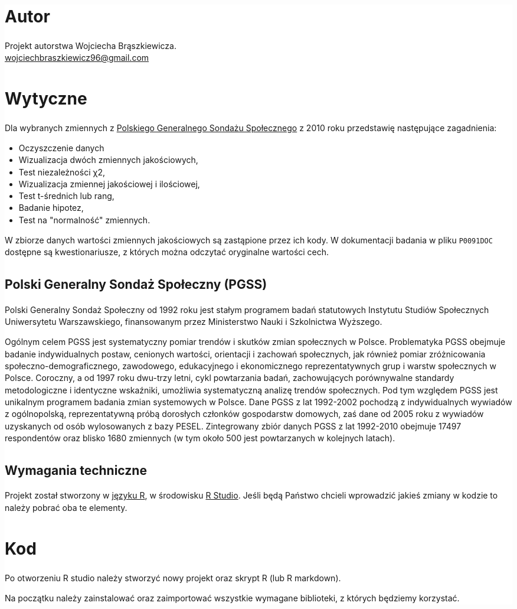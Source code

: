# Autor
Projekt autorstwa Wojciecha Brąszkiewicza.<br/>
wojciechbraszkiewicz96@gmail.com

# Wytyczne
Dla wybranych zmiennych z [Polskiego Generalnego Sondażu Społecznego](http://www.ads.org.pl/opis-szczeg.php?id=91) z 2010 roku przedstawię następujące zagadnienia:

* Oczyszczenie danych
* Wizualizacja dwóch zmiennych jakościowych,
* Test niezależności χ2,
* Wizualizacja zmiennej jakościowej i ilościowej,
* Test t-średnich lub rang,
* Badanie hipotez,
* Test na "normalność" zmiennych.

W zbiorze danych wartości zmiennych jakościowych są zastąpione przez ich kody. W dokumentacji badania w pliku `P0091DOC` dostępne są kwestionariusze, z których można odczytać oryginalne wartości cech.

## Polski Generalny Sondaż Społeczny (PGSS)
Polski Generalny Sondaż Społeczny od 1992 roku jest stałym programem badań statutowych Instytutu Studiów Społecznych Uniwersytetu Warszawskiego, finansowanym przez Ministerstwo Nauki i Szkolnictwa Wyższego. 

Ogólnym celem PGSS jest systematyczny pomiar trendów i skutków zmian społecznych w Polsce. Problematyka PGSS obejmuje badanie indywidualnych postaw, cenionych wartości, orientacji i zachowań społecznych, jak również pomiar zróżnicowania społeczno-demograficznego, zawodowego, edukacyjnego i ekonomicznego reprezentatywnych grup i warstw społecznych w Polsce. Coroczny, a od 1997 roku dwu-trzy letni, cykl powtarzania badań, zachowujących porównywalne standardy metodologiczne i identyczne wskaźniki, umożliwia systematyczną analizę trendów społecznych. Pod tym względem PGSS jest unikalnym programem badania zmian systemowych w Polsce. Dane PGSS z lat 1992-2002 pochodzą z indywidualnych wywiadów z ogólnopolską, reprezentatywną próbą dorosłych członków gospodarstw domowych, zaś dane od 2005 roku z wywiadów uzyskanych od osób wylosowanych z bazy PESEL. Zintegrowany zbiór danych PGSS z lat 1992-2010 obejmuje 17497 respondentów oraz blisko 1680 zmiennych (w tym około 500 jest powtarzanych w kolejnych latach). 

## Wymagania techniczne

Projekt został stworzony w [języku R](https://www.r-project.org/), w środowisku [R Studio](https://www.rstudio.com/). Jeśli będą Państwo chcieli wprowadzić jakieś zmiany w kodzie to należy pobrać oba te elementy.


# Kod

Po otworzeniu R studio należy stworzyć nowy projekt oraz skrypt R (lub R markdown).

Na początku należy zainstalować oraz zaimportować wszystkie wymagane biblioteki, z których będziemy korzystać.
